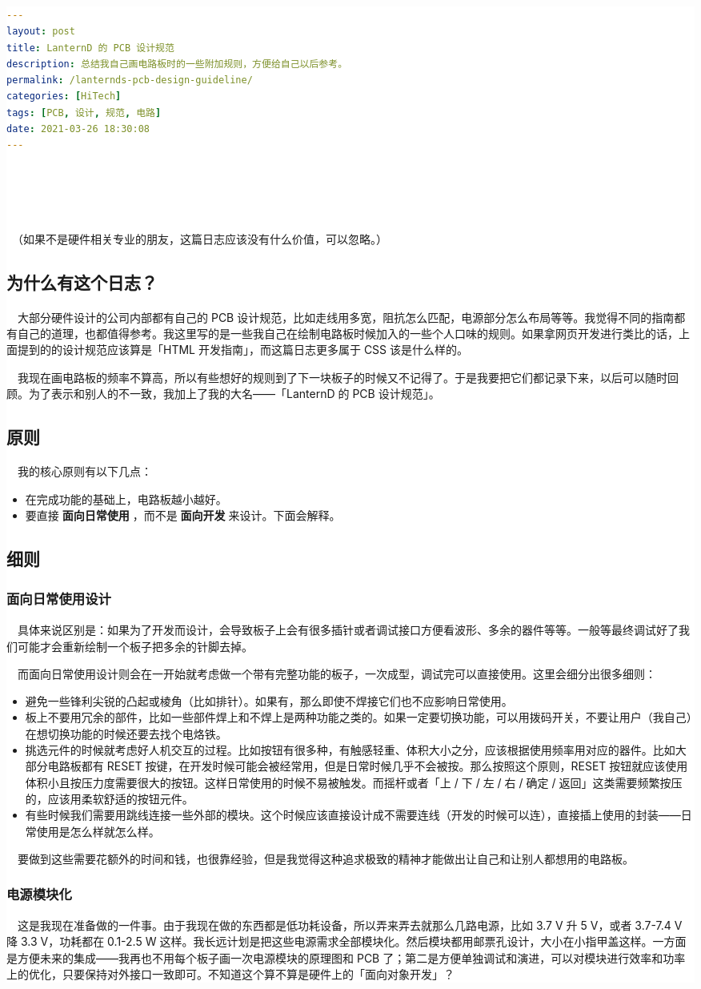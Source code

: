 ```yaml
---
layout: post
title: LanternD 的 PCB 设计规范
description: 总结我自己画电路板时的一些附加规则，方便给自己以后参考。
permalink: /lanternds-pcb-design-guideline/
categories: [HiTech]
tags: [PCB, 设计, 规范, 电路]
date: 2021-03-26 18:30:08
---
```


# 　

　（如果不是硬件相关专业的朋友，这篇日志应该没有什么价值，可以忽略。）

## 为什么有这个日志？

　大部分硬件设计的公司内部都有自己的 PCB 设计规范，比如走线用多宽，阻抗怎么匹配，电源部分怎么布局等等。我觉得不同的指南都有自己的道理，也都值得参考。我这里写的是一些我自己在绘制电路板时候加入的一些个人口味的规则。如果拿网页开发进行类比的话，上面提到的的设计规范应该算是「HTML 开发指南」，而这篇日志更多属于 CSS 该是什么样的。

　我现在画电路板的频率不算高，所以有些想好的规则到了下一块板子的时候又不记得了。于是我要把它们都记录下来，以后可以随时回顾。为了表示和别人的不一致，我加上了我的大名——「LanternD 的 PCB 设计规范」。

## 原则

　我的核心原则有以下几点：

-   在完成功能的基础上，电路板越小越好。
-   要直接 **面向日常使用** ，而不是 **面向开发** 来设计。下面会解释。

## 细则

### 面向日常使用设计

　具体来说区别是：如果为了开发而设计，会导致板子上会有很多插针或者调试接口方便看波形、多余的器件等等。一般等最终调试好了我们可能才会重新绘制一个板子把多余的针脚去掉。

　而面向日常使用设计则会在一开始就考虑做一个带有完整功能的板子，一次成型，调试完可以直接使用。这里会细分出很多细则：

-   避免一些锋利尖锐的凸起或棱角（比如排针）。如果有，那么即使不焊接它们也不应影响日常使用。
-   板上不要用冗余的部件，比如一些部件焊上和不焊上是两种功能之类的。如果一定要切换功能，可以用拨码开关，不要让用户（我自己）在想切换功能的时候还要去找个电烙铁。
-   挑选元件的时候就考虑好人机交互的过程。比如按钮有很多种，有触感轻重、体积大小之分，应该根据使用频率用对应的器件。比如大部分电路板都有 RESET 按键，在开发时候可能会被经常用，但是日常时候几乎不会被按。那么按照这个原则，RESET 按钮就应该使用体积小且按压力度需要很大的按钮。这样日常使用的时候不易被触发。而摇杆或者「上 / 下 / 左 / 右 / 确定 / 返回」这类需要频繁按压的，应该用柔软舒适的按钮元件。
-   有些时候我们需要用跳线连接一些外部的模块。这个时候应该直接设计成不需要连线（开发的时候可以连），直接插上使用的封装——日常使用是怎么样就怎么样。

　要做到这些需要花额外的时间和钱，也很靠经验，但是我觉得这种追求极致的精神才能做出让自己和让别人都想用的电路板。

### 电源模块化

　这是我现在准备做的一件事。由于我现在做的东西都是低功耗设备，所以弄来弄去就那么几路电源，比如 3.7 V 升 5 V，或者 3.7-7.4 V 降 3.3 V，功耗都在 0.1-2.5 W 这样。我长远计划是把这些电源需求全部模块化。然后模块都用邮票孔设计，大小在小指甲盖这样。一方面是方便未来的集成——我再也不用每个板子画一次电源模块的原理图和 PCB 了；第二是方便单独调试和演进，可以对模块进行效率和功率上的优化，只要保持对外接口一致即可。不知道这个算不算是硬件上的「面向对象开发」？
